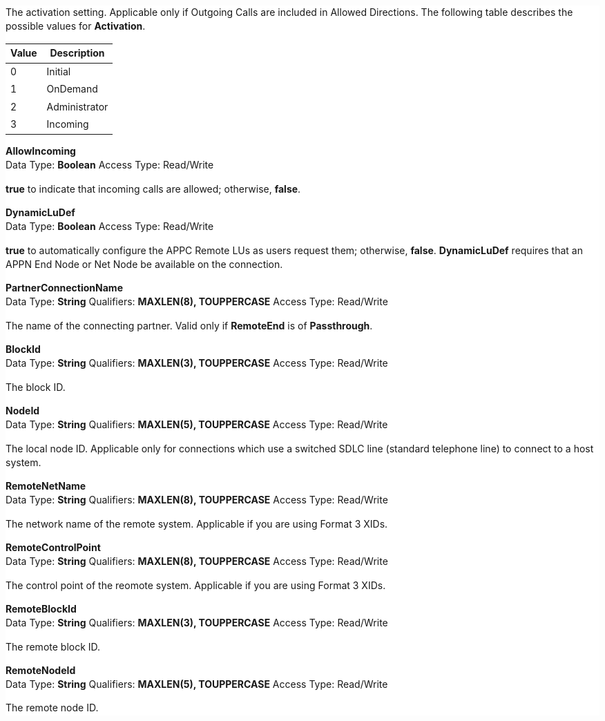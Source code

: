  The activation setting. Applicable only if Outgoing Calls are included in Allowed Directions. The following table describes the possible values for **Activation**.  
  
|Value|Description|  
|-----------|-----------------|  
|0|Initial|  
|1|OnDemand|  
|2|Administrator|  
|3|Incoming|  
  
 **AllowIncoming**  
 Data Type: **Boolean** Access Type: Read/Write  
  
 **true** to indicate that incoming calls are allowed; otherwise, **false**.  
  
 **DynamicLuDef**  
 Data Type: **Boolean** Access Type: Read/Write  
  
 **true** to automatically configure the APPC Remote LUs as users request them; otherwise, **false**. **DynamicLuDef** requires that an APPN End Node or Net Node be available on the connection.  
  
 **PartnerConnectionName**  
 Data Type: **String** Qualifiers: **MAXLEN(8), TOUPPERCASE** Access Type: Read/Write  
  
 The name of the connecting partner. Valid only if **RemoteEnd** is of **Passthrough**.  
  
 **BlockId**  
 Data Type: **String** Qualifiers: **MAXLEN(3), TOUPPERCASE** Access Type: Read/Write  
  
 The block ID.  
  
 **NodeId**  
 Data Type: **String** Qualifiers: **MAXLEN(5), TOUPPERCASE** Access Type: Read/Write  
  
 The local node ID. Applicable only for connections which use a switched SDLC line (standard telephone line) to connect to a host system.  
  
 **RemoteNetName**  
 Data Type: **String** Qualifiers: **MAXLEN(8), TOUPPERCASE** Access Type: Read/Write  
  
 The network name of the remote system. Applicable if you are using Format 3 XIDs.  
  
 **RemoteControlPoint**  
 Data Type: **String** Qualifiers: **MAXLEN(8), TOUPPERCASE** Access Type: Read/Write  
  
 The control point of the reomote system. Applicable if you are using Format 3 XIDs.  
  
 **RemoteBlockId**  
 Data Type: **String** Qualifiers: **MAXLEN(3), TOUPPERCASE** Access Type: Read/Write  
  
 The remote block ID.  
  
 **RemoteNodeId**  
 Data Type: **String** Qualifiers: **MAXLEN(5), TOUPPERCASE** Access Type: Read/Write  
  
 The remote node ID.  
  